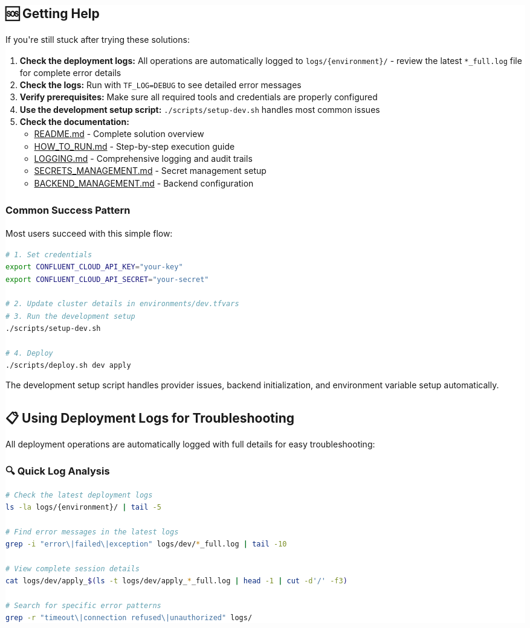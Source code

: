 
## 🆘 Getting Help

If you're still stuck after trying these solutions:

1. **Check the deployment logs:** All operations are automatically logged to `logs/{environment}/` - review the latest `*_full.log` file for complete error details
2. **Check the logs:** Run with `TF_LOG=DEBUG` to see detailed error messages
3. **Verify prerequisites:** Make sure all required tools and credentials are properly configured
4. **Use the development setup script:** `./scripts/setup-dev.sh` handles most common issues
5. **Check the documentation:**
   - [README.md](README.md) - Complete solution overview
   - [HOW_TO_RUN.md](HOW_TO_RUN.md) - Step-by-step execution guide
   - [LOGGING.md](LOGGING.md) - Comprehensive logging and audit trails
   - [SECRETS_MANAGEMENT.md](SECRETS_MANAGEMENT.md) - Secret management setup
   - [BACKEND_MANAGEMENT.md](BACKEND_MANAGEMENT.md) - Backend configuration

### Common Success Pattern

Most users succeed with this simple flow:
```bash
# 1. Set credentials
export CONFLUENT_CLOUD_API_KEY="your-key"
export CONFLUENT_CLOUD_API_SECRET="your-secret"

# 2. Update cluster details in environments/dev.tfvars
# 3. Run the development setup
./scripts/setup-dev.sh

# 4. Deploy
./scripts/deploy.sh dev apply
```

The development setup script handles provider issues, backend initialization, and environment variable setup automatically.

## 📋 Using Deployment Logs for Troubleshooting

All deployment operations are automatically logged with full details for easy troubleshooting:

### 🔍 **Quick Log Analysis**
```bash
# Check the latest deployment logs
ls -la logs/{environment}/ | tail -5

# Find error messages in the latest logs
grep -i "error\|failed\|exception" logs/dev/*_full.log | tail -10

# View complete session details
cat logs/dev/apply_$(ls -t logs/dev/apply_*_full.log | head -1 | cut -d'/' -f3)

# Search for specific error patterns
grep -r "timeout\|connection refused\|unauthorized" logs/
```
